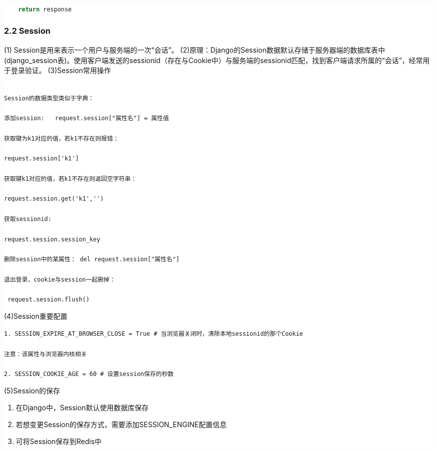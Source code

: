 ```python
    return response

```

### 2.2 Session

(1) Session是用来表示一个用户与服务端的一次“会话”。
(2)原理：Django的Session数据默认存储于服务器端的数据库表中(django_session表)。使用客户端发送的sessionid（存在与Cookie中）与服务端的sessionid匹配，找到客户端请求所属的“会话”，经常用于登录验证。
(3)Session常用操作

```

Session的数据类型类似于字典：

添加session:   request.session["属性名"] = 属性值

获取键为k1对应的值，若k1不存在则报错：

request.session['k1']

获取键k1对应的值，若k1不存在则返回空字符串：

request.session.get('k1','')

获取sessionid:

request.session.session_key

删除session中的某属性： del request.session["属性名"]

退出登录，cookie与session一起删掉：

 request.session.flush()

```

(4)Session重要配置

```
1. SESSION_EXPIRE_AT_BROWSER_CLOSE = True # 当浏览器关闭时，清除本地sessionid的那个Cookie

注意：该属性与浏览器内核相关

2. SESSION_COOKIE_AGE = 60 # 设置session保存的秒数
```

(5)Session的保存		

1) 在Django中，Session默认使用数据库保存

2) 若想变更Session的保存方式，需要添加SESSION_ENGINE配置信息

3) 可将Session保存到Redis中
